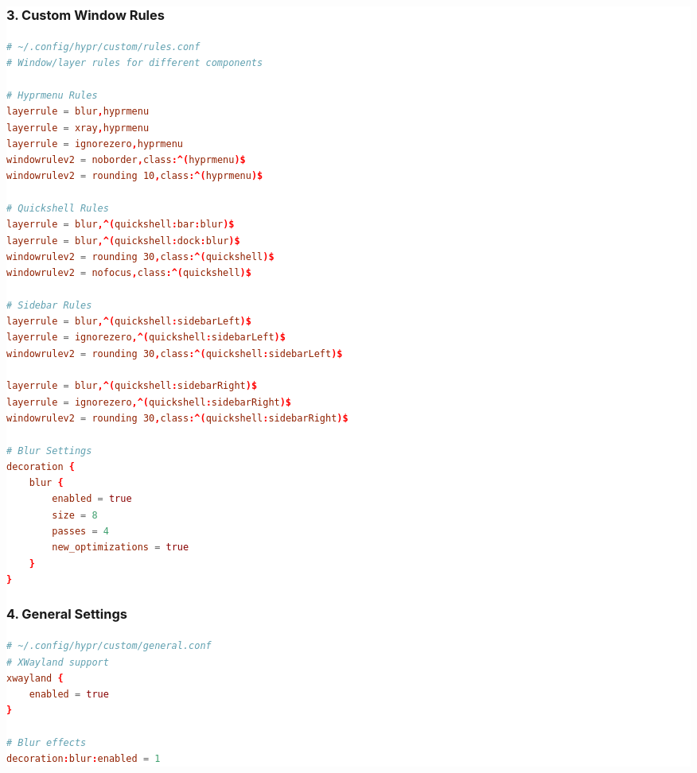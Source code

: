 ```conf
```

### 3. Custom Window Rules
```conf
# ~/.config/hypr/custom/rules.conf
# Window/layer rules for different components

# Hyprmenu Rules
layerrule = blur,hyprmenu
layerrule = xray,hyprmenu
layerrule = ignorezero,hyprmenu
windowrulev2 = noborder,class:^(hyprmenu)$
windowrulev2 = rounding 10,class:^(hyprmenu)$

# Quickshell Rules
layerrule = blur,^(quickshell:bar:blur)$
layerrule = blur,^(quickshell:dock:blur)$
windowrulev2 = rounding 30,class:^(quickshell)$
windowrulev2 = nofocus,class:^(quickshell)$

# Sidebar Rules
layerrule = blur,^(quickshell:sidebarLeft)$
layerrule = ignorezero,^(quickshell:sidebarLeft)$
windowrulev2 = rounding 30,class:^(quickshell:sidebarLeft)$

layerrule = blur,^(quickshell:sidebarRight)$
layerrule = ignorezero,^(quickshell:sidebarRight)$
windowrulev2 = rounding 30,class:^(quickshell:sidebarRight)$

# Blur Settings
decoration {
    blur {
        enabled = true
        size = 8
        passes = 4
        new_optimizations = true
    }
}
```

### 4. General Settings
```conf
# ~/.config/hypr/custom/general.conf
# XWayland support
xwayland {
    enabled = true
}

# Blur effects
decoration:blur:enabled = 1
```
